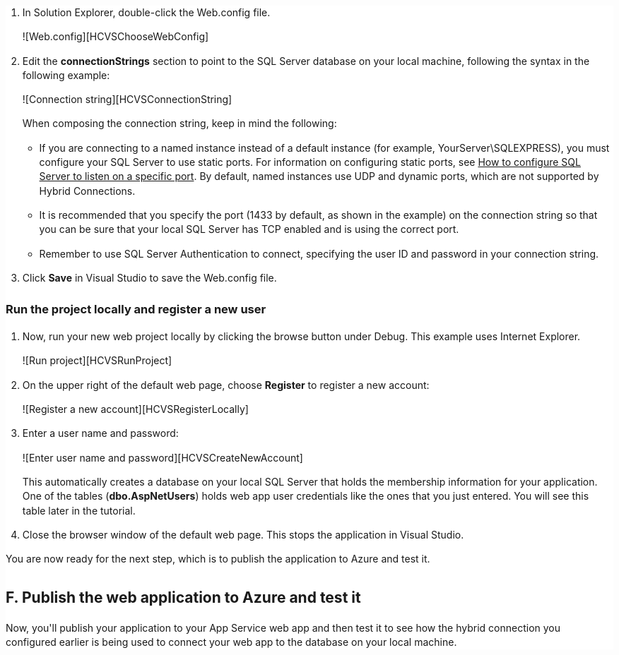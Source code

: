 1. In Solution Explorer, double-click the Web.config file.

	![Web.config][HCVSChooseWebConfig]

2. Edit the **connectionStrings** section to point to the SQL Server database on your local machine, following the syntax in the following example:

	![Connection string][HCVSConnectionString]

	When composing the connection string, keep in mind the following:

	- If you are connecting to a named instance instead of a default instance (for example, YourServer\SQLEXPRESS), you must configure your SQL Server to use static ports. For information on configuring static ports, see [How to configure SQL Server to listen on a specific port](http://support.microsoft.com/kb/823938). By default, named instances use UDP and dynamic ports, which are not supported by Hybrid Connections.

	- It is recommended that you specify the port (1433 by default, as shown in the example) on the connection string so that you can be sure that your local SQL Server has TCP enabled and is using the correct port.

	- Remember to use SQL Server Authentication to connect, specifying the user ID and password in your connection string.

3. Click **Save** in Visual Studio to save the Web.config file.

### Run the project locally and register a new user ###

1. Now, run your new web project locally by clicking the browse button under Debug. This example uses Internet Explorer.

	![Run project][HCVSRunProject]

2. On the upper right of the default web page, choose **Register** to register a new account:

	![Register a new account][HCVSRegisterLocally]

3. Enter a user name and password:

	![Enter user name and password][HCVSCreateNewAccount]

	This automatically creates a database on your local SQL Server that holds the membership information for your application. One of the tables (**dbo.AspNetUsers**) holds web app user credentials like the ones that you just entered. You will see this table later in the tutorial.

4. Close the browser window of the default web page. This stops the application in Visual Studio.

You are now ready for the next step, which is to publish the application to Azure and test it.

<a name="PubNTest"></a>
## F. Publish the web application to Azure and test it ##

Now, you'll publish your application to your App Service web app and then test it to see how the hybrid connection you configured earlier is being used to connect your web app to the database on your local machine.
